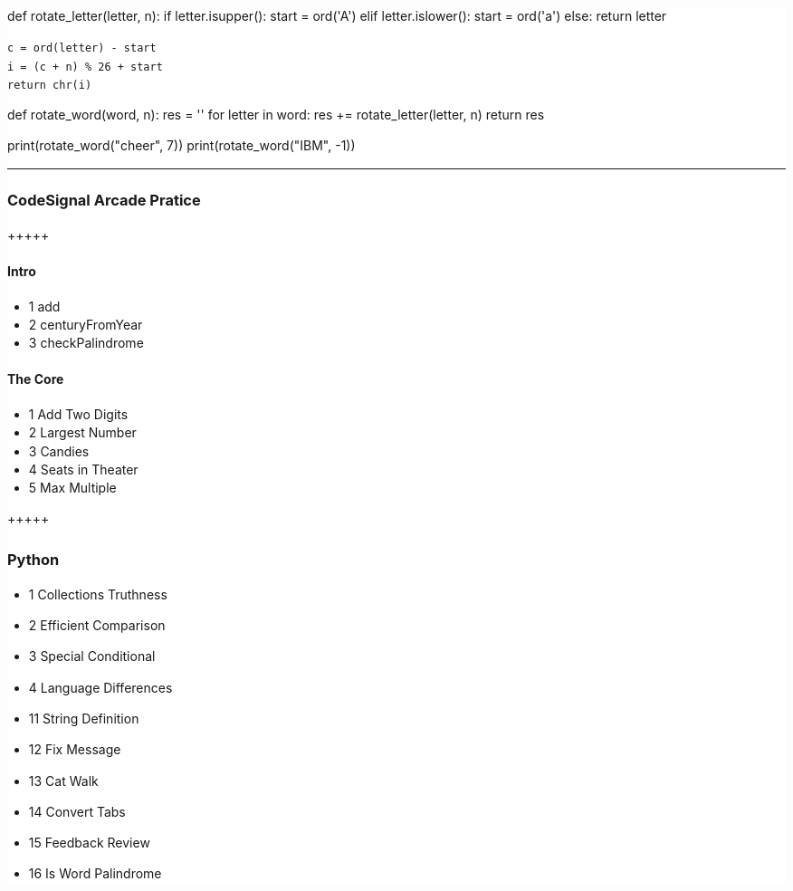 
def rotate_letter(letter, n):
    if letter.isupper():
        start = ord('A')
    elif letter.islower():
        start = ord('a')
    else:
        return letter

    c = ord(letter) - start
    i = (c + n) % 26 + start
    return chr(i)

def rotate_word(word, n):
    res = ''
    for letter in word:
        res += rotate_letter(letter, n)
    return res

print(rotate_word("cheer", 7))
print(rotate_word("IBM", -1))
</code></pre>

-----

### CodeSignal Arcade Pratice

+++++

#### Intro
- 1     add
- 2     centuryFromYear
- 3     checkPalindrome

#### The Core
- 1     Add Two Digits
- 2     Largest Number
- 3     Candies
- 4     Seats in Theater
- 5     Max Multiple

+++++

### Python
- 1     Collections Truthness
- 2     Efficient Comparison
- 3     Special Conditional
- 4     Language Differences

- 11    String Definition
- 12    Fix Message
- 13    Cat Walk
- 14    Convert Tabs
- 15    Feedback Review
- 16    Is Word Palindrome
